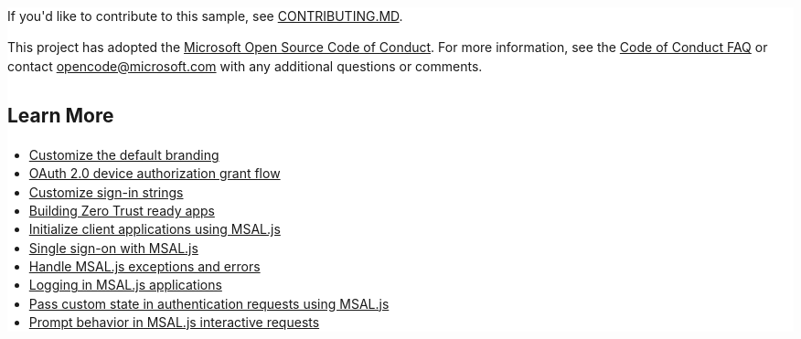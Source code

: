 If you'd like to contribute to this sample, see [CONTRIBUTING.MD](/CONTRIBUTING.md).

This project has adopted the [Microsoft Open Source Code of Conduct](https://opensource.microsoft.com/codeofconduct/). For more information, see the [Code of Conduct FAQ](https://opensource.microsoft.com/codeofconduct/faq/) or contact [opencode@microsoft.com](mailto:opencode@microsoft.com) with any additional questions or comments.

## Learn More

* [Customize the default branding](https://github.com/microsoft/entra-previews/blob/PP2/docs/5-Customize-default-branding.md)
* [OAuth 2.0 device authorization grant flow](https://github.com/microsoft/entra-previews/blob/PP2/docs/9-OAuth2-device-code.md)
* [Customize sign-in strings](https://github.com/microsoft/entra-previews/blob/PP2/docs/8-Customize-sign-in-strings.md)
* [Building Zero Trust ready apps](https://aka.ms/ztdevsession)
* [Initialize client applications using MSAL.js](https://docs.microsoft.com/azure/active-directory/develop/msal-js-initializing-client-applications)
* [Single sign-on with MSAL.js](https://docs.microsoft.com/azure/active-directory/develop/msal-js-sso)
* [Handle MSAL.js exceptions and errors](https://docs.microsoft.com/azure/active-directory/develop/msal-handling-exceptions?tabs=javascript)
* [Logging in MSAL.js applications](https://docs.microsoft.com/azure/active-directory/develop/msal-logging?tabs=javascript)
* [Pass custom state in authentication requests using MSAL.js](https://docs.microsoft.com/azure/active-directory/develop/msal-js-pass-custom-state-authentication-request)
* [Prompt behavior in MSAL.js interactive requests](https://docs.microsoft.com/azure/active-directory/develop/msal-js-prompt-behavior)
